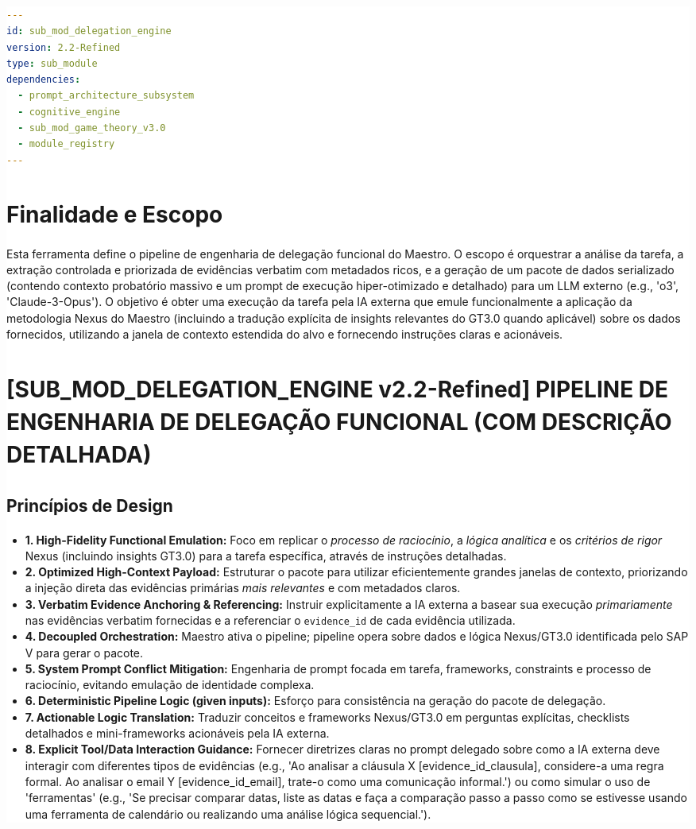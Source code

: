 ```yaml
---
id: sub_mod_delegation_engine
version: 2.2-Refined
type: sub_module
dependencies:
  - prompt_architecture_subsystem
  - cognitive_engine
  - sub_mod_game_theory_v3.0
  - module_registry
---
```


# Finalidade e Escopo

Esta ferramenta define o pipeline de engenharia de delegação funcional do Maestro. O escopo é orquestrar a análise da tarefa, a extração controlada e priorizada de evidências verbatim com metadados ricos, e a geração de um pacote de dados serializado (contendo contexto probatório massivo e um prompt de execução hiper-otimizado e detalhado) para um LLM externo (e.g., 'o3', 'Claude-3-Opus'). O objetivo é obter uma execução da tarefa pela IA externa que emule funcionalmente a aplicação da metodologia Nexus do Maestro (incluindo a tradução explícita de insights relevantes do GT3.0 quando aplicável) sobre os dados fornecidos, utilizando a janela de contexto estendida do alvo e fornecendo instruções claras e acionáveis.

# [SUB_MOD_DELEGATION_ENGINE v2.2-Refined] PIPELINE DE ENGENHARIA DE DELEGAÇÃO FUNCIONAL (COM DESCRIÇÃO DETALHADA)

## Princípios de Design

*   **1. High-Fidelity Functional Emulation:** Foco em replicar o *processo de raciocínio*, a *lógica analítica* e os *critérios de rigor* Nexus (incluindo insights GT3.0) para a tarefa específica, através de instruções detalhadas.
*   **2. Optimized High-Context Payload:** Estruturar o pacote para utilizar eficientemente grandes janelas de contexto, priorizando a injeção direta das evidências primárias *mais relevantes* e com metadados claros.
*   **3. Verbatim Evidence Anchoring & Referencing:** Instruir explicitamente a IA externa a basear sua execução *primariamente* nas evidências verbatim fornecidas e a referenciar o `evidence_id` de cada evidência utilizada.
*   **4. Decoupled Orchestration:** Maestro ativa o pipeline; pipeline opera sobre dados e lógica Nexus/GT3.0 identificada pelo SAP V para gerar o pacote.
*   **5. System Prompt Conflict Mitigation:** Engenharia de prompt focada em tarefa, frameworks, constraints e processo de raciocínio, evitando emulação de identidade complexa.
*   **6. Deterministic Pipeline Logic (given inputs):** Esforço para consistência na geração do pacote de delegação.
*   **7. Actionable Logic Translation:** Traduzir conceitos e frameworks Nexus/GT3.0 em perguntas explícitas, checklists detalhados e mini-frameworks acionáveis pela IA externa.
*   **8. Explicit Tool/Data Interaction Guidance:** Fornecer diretrizes claras no prompt delegado sobre como a IA externa deve interagir com diferentes tipos de evidências (e.g., 'Ao analisar a cláusula X [evidence_id_clausula], considere-a uma regra formal. Ao analisar o email Y [evidence_id_email], trate-o como uma comunicação informal.') ou como simular o uso de 'ferramentas' (e.g., 'Se precisar comparar datas, liste as datas e faça a comparação passo a passo como se estivesse usando uma ferramenta de calendário ou realizando uma análise lógica sequencial.').
